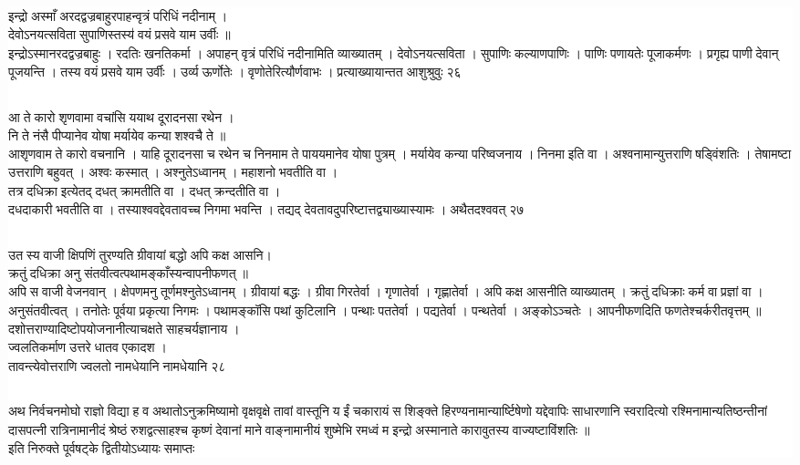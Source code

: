 इन्द्रो अस्माँ अरदद्वज्रबाहुरपाहन्वृत्रं परिधिं नदीनाम् ।  
देवोऽनयत्सविता सुपाणिस्तस्य॑ वयं प्रसवे याम उर्वीः ॥  
इन्द्रोऽस्मानरदद्वज्रबाहुः । रदतिः खनतिकर्मा । अपाहन् वृत्रं परिधिं नदीनामिति व्याख्यातम् । देवोऽनयत्सविता । सुपाणिः कल्याणपाणिः । पाणिः पणायतेः पूजाकर्मणः । प्रगृह्य पाणी देवान् पूजयन्ति । तस्य वयं प्रसवे याम उर्वीः । उर्व्य ऊर्णोतेः । वृणोतेरित्यौर्णवाभः । प्रत्याख्यायान्तत आशुश्रुवुः २६  
## 

आ ते कारो शृणवामा वचांसि ययाथ दूरादनसा रथेन ।  
नि ते नंसै पीप्यानेव योषा मर्यायेव कन्या शश्वचै ते ॥  
आशृणवाम ते कारो वचनानि । याहि दूरादनसा च रथेन च निनमाम ते पाययमानेव योषा पुत्रम् । मर्यायेव कन्या परिष्वजनाय । निनमा इति वा । अश्वनामान्युत्तराणि षड्विंशतिः । तेषामष्टा उत्तराणि बहुवत् । अश्वः कस्मात् । अश्नुतेऽध्वानम् । महाशनो भवतीति वा ।  
तत्र दधिक्रा इत्येतद् दधत् क्रामतीति वा । दधत् क्रन्दतीति वा ।  
दधदाकारी भवतीति वा । तस्याश्ववद्देवतावच्च निगमा भवन्ति । तद्यद् देवतावदुपरिष्टात्तद्व्याख्यास्यामः । अथैतदश्ववत् २७  
## 

उत स्य वाजी क्षिपणिं तुरण्यति ग्रीवायां बद्धो अपि कक्ष आसनि।  
क्रतुं दधिक्रा अनु संतवीत्वत्पथामङ्काँस्यन्वापनीफणत् ॥  
अपि स वाजी वेजनवान् । क्षेपणमनु तूर्णमश्नुतेऽध्वानम् । ग्रीवायां बद्धः । ग्रीवा गिरतेर्वा । गृणातेर्वा । गृह्णातेर्वा । अपि कक्ष आसनीति व्याख्यातम् । क्रतुं दधिक्राः कर्म वा प्रज्ञां वा । अनुसंतवीत्वत् । तनोतेः पूर्वया प्रकृत्या निगमः । पथामङ्कॉसि पथां कुटिलानि । पन्थाः पततेर्वा । पद्यतेर्वा । पन्थतेर्वा । अङ्कोऽञ्चतेः । आपनीफणदिति फणतेश्चर्करीतवृत्तम् ॥ दशोत्तराण्यादिष्टोपयोजनानीत्याचक्षते साहचर्यज्ञानाय ।  
ज्वलतिकर्माण उत्तरे धातव एकादश ।  
तावन्त्येवोत्तराणि ज्वलतो नामधेयानि नामधेयानि २८  
## 

अथ निर्वचनमोघो राज्ञो विद्या ह व अथातोऽनुक्रमिष्यामो वृक्षवृक्षे तावां वास्तूनि य ईं चकारायं स शिङ्क्ते हिरण्यनामान्यार्ष्टिषेणो यद्देवापिः साधारणानि स्वरादित्यो रश्मिनामान्यतिष्ठन्तीनां दासपत्नी रात्रिनामानीदं श्रेष्ठं रुशद्वत्साहश्च कृष्णं देवानां माने वाङ्नामानीयं शुष्मेभि रमध्वं म इन्द्रो अस्मानाते कारावुतस्य वाज्यष्टाविंशतिः ॥  
इति निरुक्ते पूर्वषट्के द्वितीयोऽध्यायः समाप्तः  
